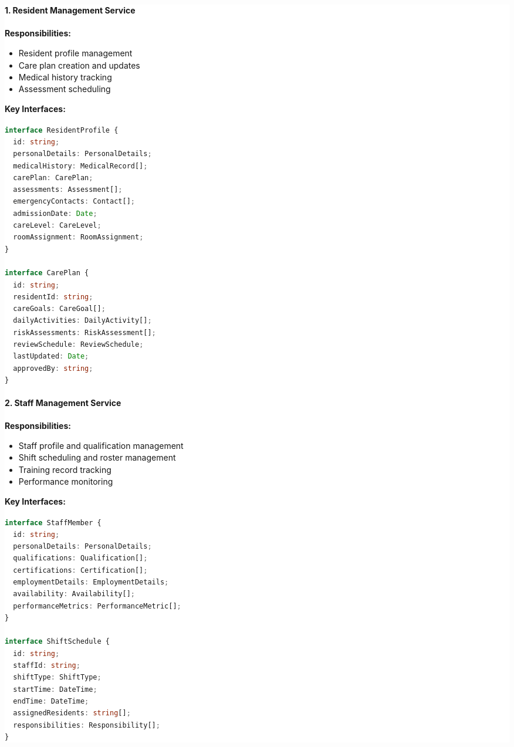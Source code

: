 #### 1. Resident Management Service
**Responsibilities:**
- Resident profile management
- Care plan creation and updates
- Medical history tracking
- Assessment scheduling

**Key Interfaces:**
```typescript
interface ResidentProfile {
  id: string;
  personalDetails: PersonalDetails;
  medicalHistory: MedicalRecord[];
  carePlan: CarePlan;
  assessments: Assessment[];
  emergencyContacts: Contact[];
  admissionDate: Date;
  careLevel: CareLevel;
  roomAssignment: RoomAssignment;
}

interface CarePlan {
  id: string;
  residentId: string;
  careGoals: CareGoal[];
  dailyActivities: DailyActivity[];
  riskAssessments: RiskAssessment[];
  reviewSchedule: ReviewSchedule;
  lastUpdated: Date;
  approvedBy: string;
}
```

#### 2. Staff Management Service
**Responsibilities:**
- Staff profile and qualification management
- Shift scheduling and roster management
- Training record tracking
- Performance monitoring

**Key Interfaces:**
```typescript
interface StaffMember {
  id: string;
  personalDetails: PersonalDetails;
  qualifications: Qualification[];
  certifications: Certification[];
  employmentDetails: EmploymentDetails;
  availability: Availability[];
  performanceMetrics: PerformanceMetric[];
}

interface ShiftSchedule {
  id: string;
  staffId: string;
  shiftType: ShiftType;
  startTime: DateTime;
  endTime: DateTime;
  assignedResidents: string[];
  responsibilities: Responsibility[];
}
```
